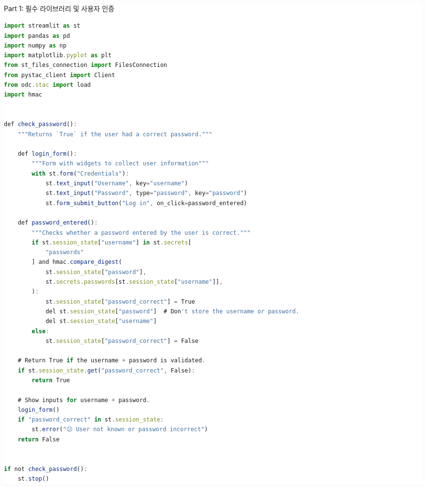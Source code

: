 Part 1: 필수 라이브러리 및 사용자 인증



<ins class="adsbygoogle"
     style="display:block"
     data-ad-client="ca-pub-4877378276818686"
     data-ad-slot="1107185301"
     data-ad-format="auto"
     data-full-width-responsive="true"></ins>

<script>
     (adsbygoogle = window.adsbygoogle || []).push({});
</script>

```js
import streamlit as st
import pandas as pd
import numpy as np
import matplotlib.pyplot as plt
from st_files_connection import FilesConnection
from pystac_client import Client
from odc.stac import load
import hmac


def check_password():
    """Returns `True` if the user had a correct password."""

    def login_form():
        """Form with widgets to collect user information"""
        with st.form("Credentials"):
            st.text_input("Username", key="username")
            st.text_input("Password", type="password", key="password")
            st.form_submit_button("Log in", on_click=password_entered)

    def password_entered():
        """Checks whether a password entered by the user is correct."""
        if st.session_state["username"] in st.secrets[
            "passwords"
        ] and hmac.compare_digest(
            st.session_state["password"],
            st.secrets.passwords[st.session_state["username"]],
        ):
            st.session_state["password_correct"] = True
            del st.session_state["password"]  # Don't store the username or password.
            del st.session_state["username"]
        else:
            st.session_state["password_correct"] = False

    # Return True if the username + password is validated.
    if st.session_state.get("password_correct", False):
        return True

    # Show inputs for username + password.
    login_form()
    if "password_correct" in st.session_state:
        st.error("😕 User not known or password incorrect")
    return False


if not check_password():
    st.stop()
```
